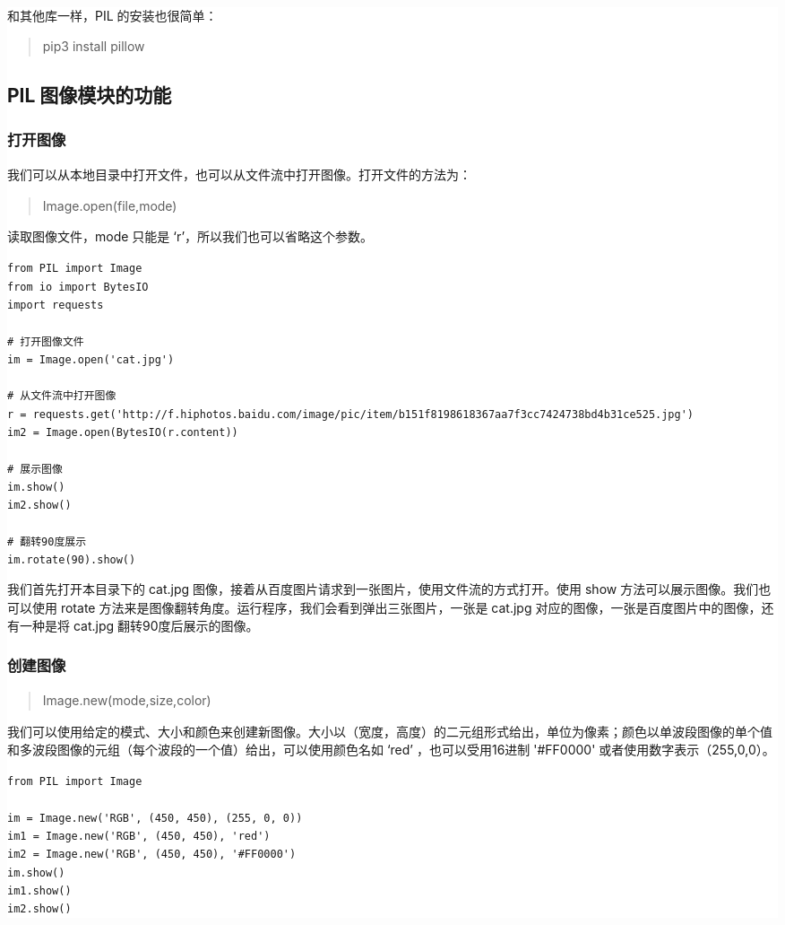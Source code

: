 和其他库一样，PIL 的安装也很简单：

> pip3 install pillow


## PIL 图像模块的功能

### 打开图像

我们可以从本地目录中打开文件，也可以从文件流中打开图像。打开文件的方法为：

> Image.open(file,mode)

读取图像文件，mode 只能是 ‘r’，所以我们也可以省略这个参数。

```
from PIL import Image
from io import BytesIO
import requests

# 打开图像文件
im = Image.open('cat.jpg')

# 从文件流中打开图像
r = requests.get('http://f.hiphotos.baidu.com/image/pic/item/b151f8198618367aa7f3cc7424738bd4b31ce525.jpg')
im2 = Image.open(BytesIO(r.content))

# 展示图像
im.show()
im2.show()

# 翻转90度展示
im.rotate(90).show()
```

我们首先打开本目录下的 cat.jpg 图像，接着从百度图片请求到一张图片，使用文件流的方式打开。使用 show 方法可以展示图像。我们也可以使用 rotate 方法来是图像翻转角度。运行程序，我们会看到弹出三张图片，一张是 cat.jpg 对应的图像，一张是百度图片中的图像，还有一种是将 cat.jpg 翻转90度后展示的图像。

### 创建图像

> Image.new(mode,size,color)

我们可以使用给定的模式、大小和颜色来创建新图像。大小以（宽度，高度）的二元组形式给出，单位为像素；颜色以单波段图像的单个值和多波段图像的元组（每个波段的一个值）给出，可以使用颜色名如 ‘red’ ，也可以受用16进制 '#FF0000' 或者使用数字表示（255,0,0）。

```
from PIL import Image

im = Image.new('RGB', (450, 450), (255, 0, 0))
im1 = Image.new('RGB', (450, 450), 'red')
im2 = Image.new('RGB', (450, 450), '#FF0000')
im.show()
im1.show()
im2.show()
```

